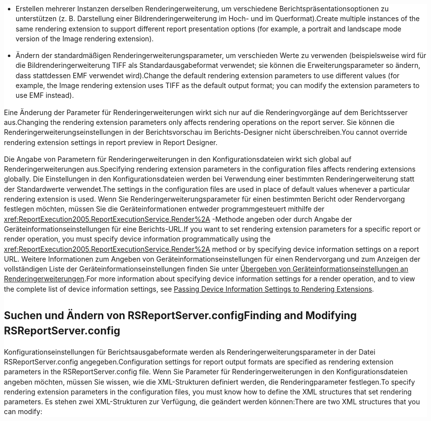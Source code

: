 -   <span data-ttu-id="43007-106">Erstellen mehrerer Instanzen derselben Renderingerweiterung, um verschiedene Berichtspräsentationsoptionen zu unterstützen (z. B. Darstellung einer Bildrenderingerweiterung im Hoch- und im Querformat).</span><span class="sxs-lookup"><span data-stu-id="43007-106">Create multiple instances of the same rendering extension to support different report presentation options (for example, a portrait and landscape mode version of the Image rendering extension).</span></span>  
  
-   <span data-ttu-id="43007-107">Ändern der standardmäßigen Renderingerweiterungsparameter, um verschieden Werte zu verwenden (beispielsweise wird für die Bildrenderingerweiterung TIFF als Standardausgabeformat verwendet; sie können die Erweiterungsparameter so ändern, dass stattdessen EMF verwendet wird).</span><span class="sxs-lookup"><span data-stu-id="43007-107">Change the default rendering extension parameters to use different values (for example, the Image rendering extension uses TIFF as the default output format; you can modify the extension parameters to use EMF instead).</span></span>  
  
 <span data-ttu-id="43007-108">Eine Änderung der Parameter für Renderingerweiterungen wirkt sich nur auf die Renderingvorgänge auf dem Berichtsserver aus.</span><span class="sxs-lookup"><span data-stu-id="43007-108">Changing the rendering extension parameters only affects rendering operations on the report server.</span></span> <span data-ttu-id="43007-109">Sie können die Renderingerweiterungseinstellungen in der Berichtsvorschau im Berichts-Designer nicht überschreiben.</span><span class="sxs-lookup"><span data-stu-id="43007-109">You cannot override rendering extension settings in report preview in Report Designer.</span></span>  
  
 <span data-ttu-id="43007-110">Die Angabe von Parametern für Renderingerweiterungen in den Konfigurationsdateien wirkt sich global auf Renderingerweiterungen aus.</span><span class="sxs-lookup"><span data-stu-id="43007-110">Specifying rendering extension parameters in the configuration files affects rendering extensions globally.</span></span> <span data-ttu-id="43007-111">Die Einstellungen in den Konfigurationsdateien werden bei Verwendung einer bestimmten Renderingerweiterung statt der Standardwerte verwendet.</span><span class="sxs-lookup"><span data-stu-id="43007-111">The settings in the configuration files are used in place of default values whenever a particular rendering extension is used.</span></span> <span data-ttu-id="43007-112">Wenn Sie Renderingerweiterungsparameter für einen bestimmten Bericht oder Rendervorgang festlegen möchten, müssen Sie die Geräteinformationen entweder programmgesteuert mithilfe der <xref:ReportExecution2005.ReportExecutionService.Render%2A> -Methode angeben oder durch Angabe der Geräteinformationseinstellungen für eine Berichts-URL.</span><span class="sxs-lookup"><span data-stu-id="43007-112">If you want to set rendering extension parameters for a specific report or render operation, you must specify device information programmatically using the <xref:ReportExecution2005.ReportExecutionService.Render%2A> method or by specifying device information settings on a report URL.</span></span> <span data-ttu-id="43007-113">Weitere Informationen zum Angeben von Geräteinformationseinstellungen für einen Rendervorgang und zum Anzeigen der vollständigen Liste der Geräteinformationseinstellungen finden Sie unter [Übergeben von Geräteinformationseinstellungen an Renderingerweiterungen](report-server-web-service/net-framework/passing-device-information-settings-to-rendering-extensions.md).</span><span class="sxs-lookup"><span data-stu-id="43007-113">For more information about specifying device information settings for a render operation, and to view the complete list of device information settings, see [Passing Device Information Settings to Rendering Extensions](report-server-web-service/net-framework/passing-device-information-settings-to-rendering-extensions.md).</span></span>  
  
## <a name="finding-and-modifying-rsreportserverconfig"></a><span data-ttu-id="43007-114">Suchen und Ändern von RSReportServer.config</span><span class="sxs-lookup"><span data-stu-id="43007-114">Finding and Modifying RSReportServer.config</span></span>  
 <span data-ttu-id="43007-115">Konfigurationseinstellungen für Berichtsausgabeformate werden als Renderingerweiterungsparameter in der Datei RSReportServer.config angegeben.</span><span class="sxs-lookup"><span data-stu-id="43007-115">Configuration settings for report output formats are specified as rendering extension parameters in the RSReportServer.config file.</span></span> <span data-ttu-id="43007-116">Wenn Sie Parameter für Renderingerweiterungen in den Konfigurationsdateien angeben möchten, müssen Sie wissen, wie die XML-Strukturen definiert werden, die Renderingparameter festlegen.</span><span class="sxs-lookup"><span data-stu-id="43007-116">To specify rendering extension parameters in the configuration files, you must know how to define the XML structures that set rendering parameters.</span></span> <span data-ttu-id="43007-117">Es stehen zwei XML-Strukturen zur Verfügung, die geändert werden können:</span><span class="sxs-lookup"><span data-stu-id="43007-117">There are two XML structures that you can modify:</span></span>  
  